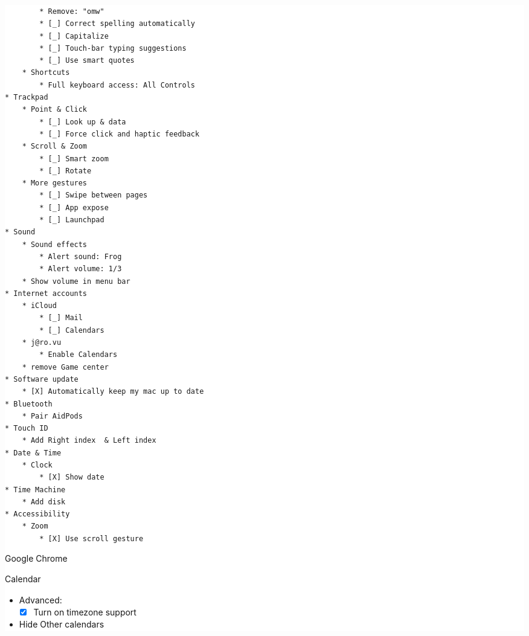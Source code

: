             * Remove: "omw"
            * [_] Correct spelling automatically
            * [_] Capitalize
            * [_] Touch-bar typing suggestions
            * [_] Use smart quotes
        * Shortcuts
            * Full keyboard access: All Controls
    * Trackpad
        * Point & Click
            * [_] Look up & data
            * [_] Force click and haptic feedback
        * Scroll & Zoom
            * [_] Smart zoom
            * [_] Rotate
        * More gestures
            * [_] Swipe between pages
            * [_] App expose
            * [_] Launchpad
    * Sound
        * Sound effects
            * Alert sound: Frog
            * Alert volume: 1/3
        * Show volume in menu bar
    * Internet accounts
        * iCloud
            * [_] Mail
            * [_] Calendars
        * j@ro.vu
            * Enable Calendars
        * remove Game center
    * Software update
        * [X] Automatically keep my mac up to date
    * Bluetooth
        * Pair AidPods
    * Touch ID
        * Add Right index  & Left index
    * Date & Time
        * Clock
            * [X] Show date
    * Time Machine
        * Add disk
    * Accessibility
        * Zoom
            * [X] Use scroll gesture

Google Chrome

Calendar
* Advanced: 
    * [X] Turn on timezone support
* Hide Other calendars
